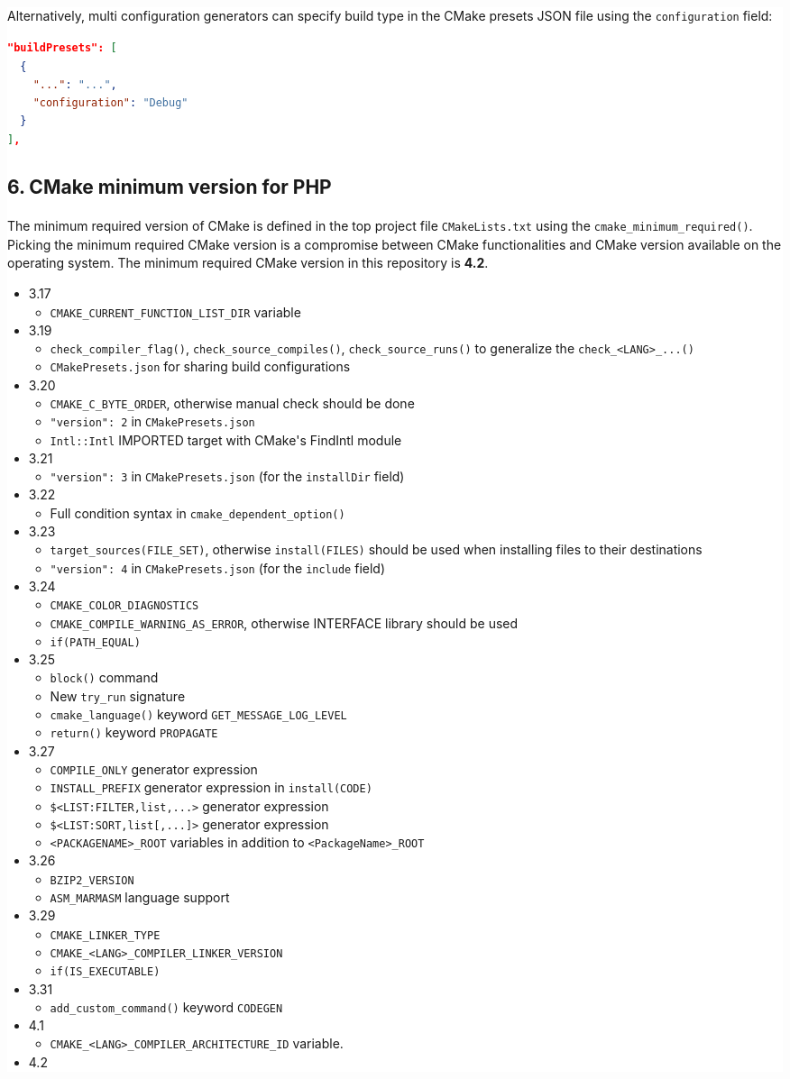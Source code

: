 Alternatively, multi configuration generators can specify build type in the
CMake presets JSON file using the `configuration` field:

```json
"buildPresets": [
  {
    "...": "...",
    "configuration": "Debug"
  }
],
```

## 6. CMake minimum version for PHP

The minimum required version of CMake is defined in the top project file
`CMakeLists.txt` using the `cmake_minimum_required()`. Picking the minimum
required CMake version is a compromise between CMake functionalities and CMake
version available on the operating system. The minimum required CMake version in
this repository is **4.2**.

* 3.17
  * `CMAKE_CURRENT_FUNCTION_LIST_DIR` variable
* 3.19
  * `check_compiler_flag()`, `check_source_compiles()`, `check_source_runs()` to
    generalize the `check_<LANG>_...()`
  * `CMakePresets.json` for sharing build configurations
* 3.20
  * `CMAKE_C_BYTE_ORDER`, otherwise manual check should be done
  * `"version": 2` in `CMakePresets.json`
  * `Intl::Intl` IMPORTED target with CMake's FindIntl module
* 3.21
  * `"version": 3` in `CMakePresets.json` (for the `installDir` field)
* 3.22
  * Full condition syntax in `cmake_dependent_option()`
* 3.23
  * `target_sources(FILE_SET)`, otherwise `install(FILES)` should be used when
    installing files to their destinations
  * `"version": 4` in `CMakePresets.json` (for the `include` field)
* 3.24
  * `CMAKE_COLOR_DIAGNOSTICS`
  * `CMAKE_COMPILE_WARNING_AS_ERROR`, otherwise INTERFACE library should be used
  * `if(PATH_EQUAL)`
* 3.25
  * `block()` command
  * New `try_run` signature
  * `cmake_language()` keyword `GET_MESSAGE_LOG_LEVEL`
  * `return()` keyword `PROPAGATE`
* 3.27
  * `COMPILE_ONLY` generator expression
  * `INSTALL_PREFIX` generator expression in `install(CODE)`
  * `$<LIST:FILTER,list,...>` generator expression
  * `$<LIST:SORT,list[,...]>` generator expression
  * `<PACKAGENAME>_ROOT` variables in addition to `<PackageName>_ROOT`
* 3.26
  * `BZIP2_VERSION`
  * `ASM_MARMASM` language support
* 3.29
  * `CMAKE_LINKER_TYPE`
  * `CMAKE_<LANG>_COMPILER_LINKER_VERSION`
  * `if(IS_EXECUTABLE)`
* 3.31
  * `add_custom_command()` keyword `CODEGEN`
* 4.1
  * `CMAKE_<LANG>_COMPILER_ARCHITECTURE_ID` variable.
* 4.2
